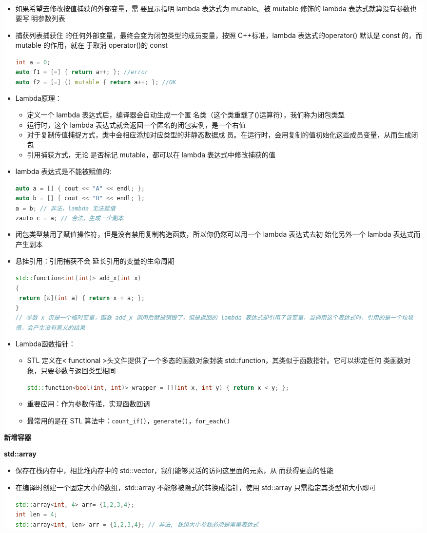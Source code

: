 - 如果希望去修改按值捕获的外部变量，需 要显示指明 lambda 表达式为 mutable。被 mutable 修饰的 lambda 表达式就算没有参数也要写 明参数列表

- 捕获列表捕获住 的任何外部变量，最终会变为闭包类型的成员变量，按照 C++标准，lambda 表达式的operator() 默认是 const 的，而 mutable 的作用，就在 于取消 operator()的 const

  ```c++
  int a = 0;
  auto f1 = [=] { return a++; }; //error
  auto f2 = [=] () mutable { return a++; }; //OK
  ```

- Lambda原理：

  - 定义一个 lambda 表达式后，编译器会自动生成一个匿 名类（这个类重载了()运算符），我们称为闭包类型
  - 运行时，这个 lambda 表达式就会返回一个匿名的闭包实例，是一个右值
  - 对于复制传值捕捉方式，类中会相应添加对应类型的非静态数据成 员。在运行时，会用复制的值初始化这些成员变量，从而生成闭包
  - 引用捕获方式，无论 是否标记 mutable，都可以在 lambda 表达式中修改捕获的值

- lambda 表达式是不能被赋值的:

  ```c++
  auto a = [] { cout << "A" << endl; };
  auto b = [] { cout << "B" << endl; };
  a = b; // 非法，lambda 无法赋值
  zauto c = a; // 合法，生成一个副本
  ```

- 闭包类型禁用了赋值操作符，但是没有禁用复制构造函数，所以你仍然可以用一个 lambda 表达式去初 始化另外一个 lambda 表达式而产生副本

- 悬挂引用：引用捕获不会 延长引用的变量的生命周期

  ```c++
  std::function<int(int)> add_x(int x)
  {
   return [&](int a) { return x + a; };
  }
  // 参数 x 仅是一个临时变量，函数 add_x 调用后就被销毁了，但是返回的 lambda 表达式却引用了该变量，当调用这个表达式时，引用的是一个垃圾值，会产生没有意义的结果
  ```

- Lambda函数指针：

  - STL 定义在< functional >头文件提供了一个多态的函数对象封装 std::function，其类似于函数指针。它可以绑定任何 类函数对象，只要参数与返回类型相同

    ```c++
    std::function<bool(int, int)> wrapper = [](int x, int y) { return x < y; };
    ```

  - 重要应用：作为参数传递，实现函数回调

  - 最常用的是在 STL 算法中：`count_if()`，`generate()`，`for_each()`



**新增容器**

**std::array**

- 保存在栈内存中，相比堆内存中的 std::vector，我们能够灵活的访问这里面的元素，从 而获得更高的性能

- 在编译时创建一个固定大小的数组，std::array 不能够被隐式的转换成指针，使用 std::array 只需指定其类型和大小即可

  ```c++
  std::array<int, 4> arr= {1,2,3,4};
  int len = 4;
  std::array<int, len> arr = {1,2,3,4}; // 非法, 数组大小参数必须是常量表达式
  ```
